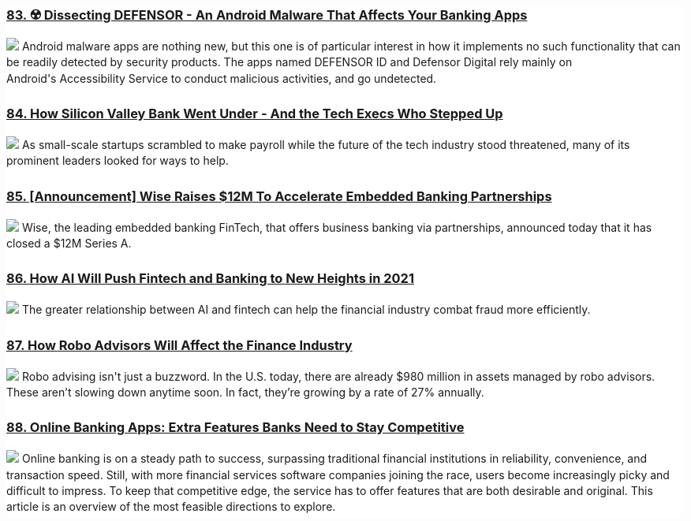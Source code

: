 ### [83. ☢️ Dissecting DEFENSOR - An Android Malware That Affects Your Banking Apps](https://hackernoon.com/dissecting-defensor-an-android-malware-that-affects-your-banking-apps-v5by30ad)
![](https://cdn.hackernoon.com/images/a8203vfg.jpg)
Android malware apps are nothing new, but this one is of particular interest in how it implements no such functionality that can be readily detected by security products. The apps named DEFENSOR ID and Defensor Digital rely mainly on Android's Accessibility Service to conduct malicious activities, and go undetected.

### [84. How Silicon Valley Bank Went Under - And the Tech Execs Who Stepped Up ](https://hackernoon.com/how-silicon-valley-bank-went-under-and-the-tech-execs-who-stepped-up)
![](https://cdn.hackernoon.com/images/8XNOXRgh02hSlut2mkXST3bfX703-mx93p1i.jpeg)
As small-scale startups scrambled to make payroll while the future of the tech industry stood threatened, many of its prominent leaders looked for ways to help.

### [85. [Announcement] Wise Raises $12M To Accelerate Embedded Banking Partnerships](https://hackernoon.com/announcement-wise-raises-dollar12m-to-accelerate-embedded-banking-partnerships-g71o3z3r)
![](https://firebasestorage.googleapis.com/v0/b/hackernoon-app.appspot.com/o/images%2FdfnkKGGdaveDKSte2xzbUj73T6z2-sv53zot.jpeg?alt=media&token=597dc210-2a3e-4cf5-8022-12b517c6605b)
Wise, the leading embedded banking FinTech, that offers business banking via partnerships, announced today that it has closed a $12M Series A. 

### [86. How AI Will Push Fintech and Banking to New Heights in 2021](https://hackernoon.com/how-ai-will-push-fintech-and-banking-to-new-heights-in-2021-z12f35kr)
![](https://cdn.hackernoon.com/images/aBxCRG4PdBeC4Gw5xSpatovTWXC2-un24351n.jpeg)
The greater relationship between AI and fintech can help the financial industry combat fraud more efficiently.

### [87. How Robo Advisors Will Affect the Finance Industry](https://hackernoon.com/how-robo-advisors-will-affect-the-finance-industry-1si32rn)
![](https://cdn.hackernoon.com/drafts/7p1232pk.png)
Robo advising isn't just a buzzword. In the U.S. today, there are already $980 million in assets managed by robo advisors. These aren’t slowing down anytime soon. In fact, they’re growing by a rate of 27% annually. 

### [88. Online Banking Apps: Extra Features Banks Need to Stay Competitive](https://hackernoon.com/online-banking-app-extra-features-banks-need-to-stay-competitive-zw1i34ou)
![](https://cdn.hackernoon.com/images/ftPZRCtvMhXxqOnL3eNGXNTDVHt1-4t16310i.jpeg)
Online banking is on a steady path to success, surpassing traditional financial institutions in reliability, convenience, and transaction speed. Still, with more financial services software companies joining the race, users become increasingly picky and difficult to impress. To keep that competitive edge, the service has to offer features that are both desirable and original. This article is an overview of the most feasible directions to explore.
